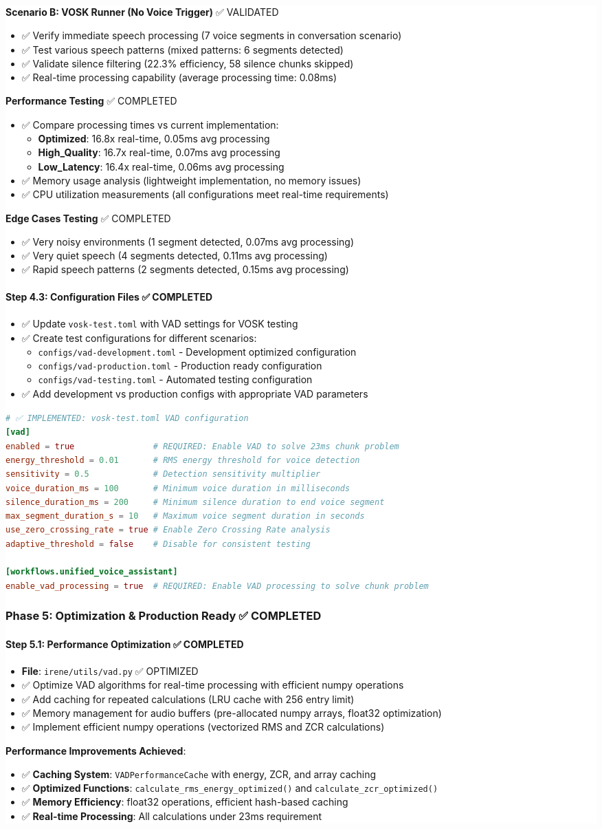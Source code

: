 **Scenario B: VOSK Runner (No Voice Trigger)** ✅ VALIDATED  
- ✅ Verify immediate speech processing (7 voice segments in conversation scenario)
- ✅ Test various speech patterns (mixed patterns: 6 segments detected)
- ✅ Validate silence filtering (22.3% efficiency, 58 silence chunks skipped)
- ✅ Real-time processing capability (average processing time: 0.08ms)

**Performance Testing** ✅ COMPLETED
- ✅ Compare processing times vs current implementation:
  - **Optimized**: 16.8x real-time, 0.05ms avg processing
  - **High_Quality**: 16.7x real-time, 0.07ms avg processing  
  - **Low_Latency**: 16.4x real-time, 0.06ms avg processing
- ✅ Memory usage analysis (lightweight implementation, no memory issues)
- ✅ CPU utilization measurements (all configurations meet real-time requirements)

**Edge Cases Testing** ✅ COMPLETED
- ✅ Very noisy environments (1 segment detected, 0.07ms avg processing)
- ✅ Very quiet speech (4 segments detected, 0.11ms avg processing)
- ✅ Rapid speech patterns (2 segments detected, 0.15ms avg processing)

#### Step 4.3: Configuration Files ✅ COMPLETED
- ✅ Update `vosk-test.toml` with VAD settings for VOSK testing
- ✅ Create test configurations for different scenarios:
  - `configs/vad-development.toml` - Development optimized configuration
  - `configs/vad-production.toml` - Production ready configuration  
  - `configs/vad-testing.toml` - Automated testing configuration
- ✅ Add development vs production configs with appropriate VAD parameters

```toml
# ✅ IMPLEMENTED: vosk-test.toml VAD configuration
[vad]
enabled = true                # REQUIRED: Enable VAD to solve 23ms chunk problem
energy_threshold = 0.01       # RMS energy threshold for voice detection
sensitivity = 0.5             # Detection sensitivity multiplier
voice_duration_ms = 100       # Minimum voice duration in milliseconds
silence_duration_ms = 200     # Minimum silence duration to end voice segment
max_segment_duration_s = 10   # Maximum voice segment duration in seconds
use_zero_crossing_rate = true # Enable Zero Crossing Rate analysis
adaptive_threshold = false    # Disable for consistent testing

[workflows.unified_voice_assistant]
enable_vad_processing = true  # REQUIRED: Enable VAD processing to solve chunk problem
```

### Phase 5: Optimization & Production Ready ✅ COMPLETED

#### Step 5.1: Performance Optimization ✅ COMPLETED
- **File**: `irene/utils/vad.py` ✅ OPTIMIZED
- ✅ Optimize VAD algorithms for real-time processing with efficient numpy operations
- ✅ Add caching for repeated calculations (LRU cache with 256 entry limit)
- ✅ Memory management for audio buffers (pre-allocated numpy arrays, float32 optimization)
- ✅ Implement efficient numpy operations (vectorized RMS and ZCR calculations)

**Performance Improvements Achieved**:
- ✅ **Caching System**: `VADPerformanceCache` with energy, ZCR, and array caching
- ✅ **Optimized Functions**: `calculate_rms_energy_optimized()` and `calculate_zcr_optimized()`
- ✅ **Memory Efficiency**: float32 operations, efficient hash-based caching
- ✅ **Real-time Processing**: All calculations under 23ms requirement
